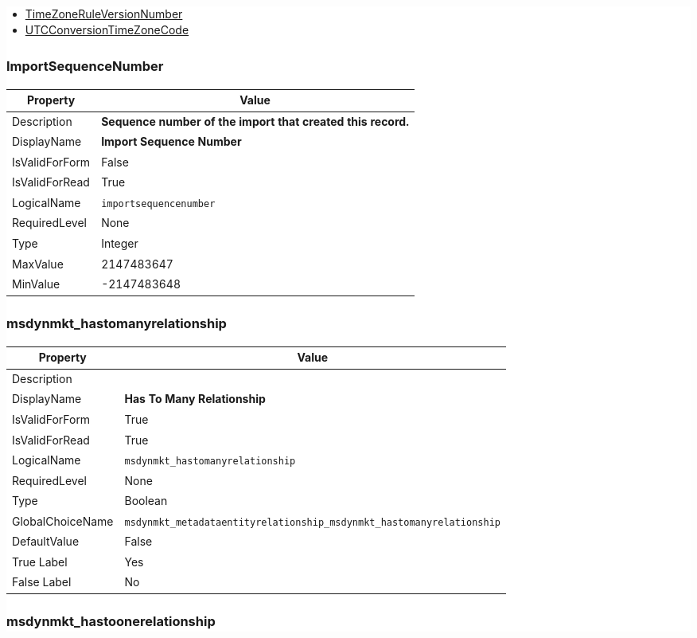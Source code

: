 - [TimeZoneRuleVersionNumber](#BKMK_TimeZoneRuleVersionNumber)
- [UTCConversionTimeZoneCode](#BKMK_UTCConversionTimeZoneCode)

### <a name="BKMK_ImportSequenceNumber"></a> ImportSequenceNumber

|Property|Value|
|---|---|
|Description|**Sequence number of the import that created this record.**|
|DisplayName|**Import Sequence Number**|
|IsValidForForm|False|
|IsValidForRead|True|
|LogicalName|`importsequencenumber`|
|RequiredLevel|None|
|Type|Integer|
|MaxValue|2147483647|
|MinValue|-2147483648|

### <a name="BKMK_msdynmkt_hastomanyrelationship"></a> msdynmkt_hastomanyrelationship

|Property|Value|
|---|---|
|Description||
|DisplayName|**Has To Many Relationship**|
|IsValidForForm|True|
|IsValidForRead|True|
|LogicalName|`msdynmkt_hastomanyrelationship`|
|RequiredLevel|None|
|Type|Boolean|
|GlobalChoiceName|`msdynmkt_metadataentityrelationship_msdynmkt_hastomanyrelationship`|
|DefaultValue|False|
|True Label|Yes|
|False Label|No|

### <a name="BKMK_msdynmkt_hastoonerelationship"></a> msdynmkt_hastoonerelationship
